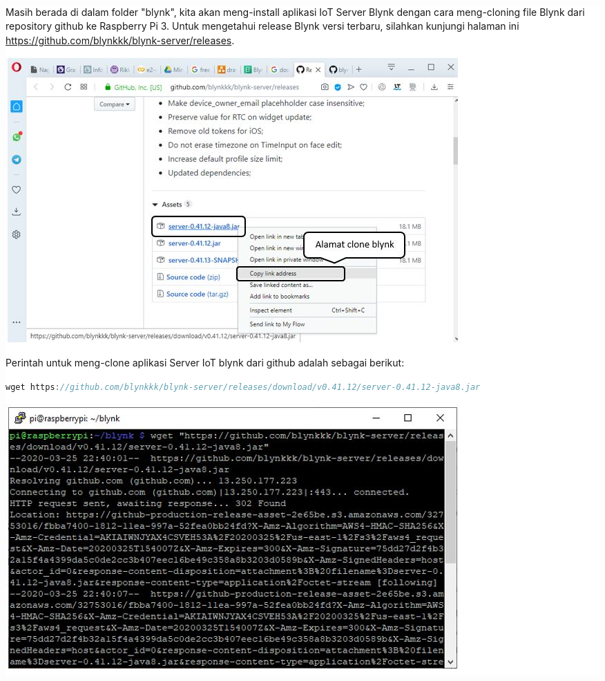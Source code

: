 Masih berada di dalam folder "blynk", kita akan meng-install aplikasi IoT Server Blynk dengan cara meng-cloning file Blynk dari repository github ke Raspberry Pi 3. Untuk mengetahui release Blynk versi terbaru, silahkan kunjungi halaman ini https://github.com/blynkkk/blynk-server/releases.

![](../images/maidbpaipk66.JPG)

Perintah untuk meng-clone aplikasi Server IoT blynk dari github adalah sebagai berikut:

```cpp
wget https://github.com/blynkkk/blynk-server/releases/download/v0.41.12/server-0.41.12-java8.jar
```

![](../images/maidbpaipk67.JPG)
